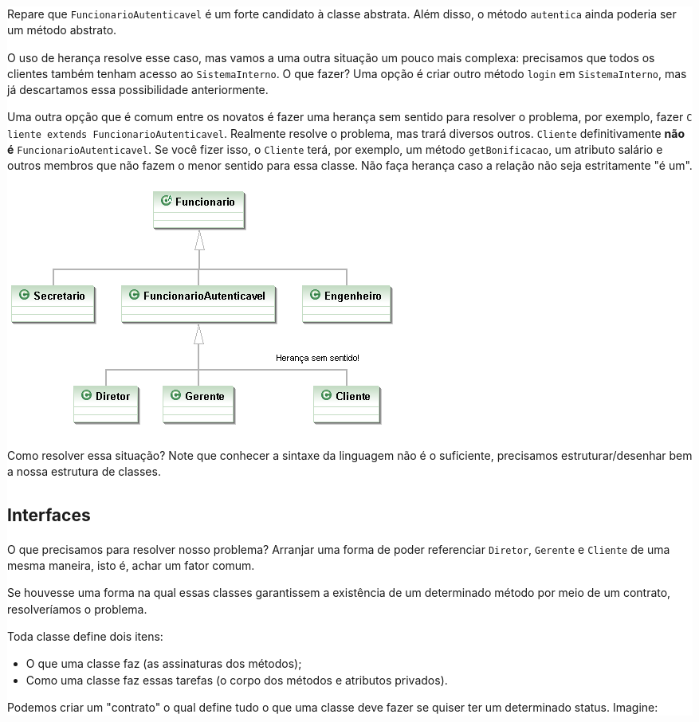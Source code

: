 Repare que `FuncionarioAutenticavel` é um forte candidato à classe abstrata. Além disso, o método
`autentica` ainda poderia ser um método abstrato.

O uso de herança resolve esse caso, mas vamos a uma outra situação um pouco mais complexa: precisamos
que todos os clientes também tenham acesso ao `SistemaInterno`. O que fazer? Uma opção é criar
outro método `login` em `SistemaInterno`, mas já descartamos essa possibilidade anteriormente.

Uma outra opção que é comum entre os novatos é fazer uma herança sem sentido para resolver o problema,
por exemplo, fazer `Cliente extends FuncionarioAutenticavel`. Realmente resolve o problema, mas
trará diversos outros. `Cliente` definitivamente **não é** `FuncionarioAutenticavel`. Se você
fizer isso, o `Cliente` terá, por exemplo, um método `getBonificacao`, um atributo salário e
outros membros que não fazem o menor sentido para essa classe. Não faça herança caso a relação não
seja estritamente "é um".


![ {w=90}](assets/images/interfaces/heranca_sem_sentido.png)

Como resolver essa situação? Note que conhecer a sintaxe da linguagem não é o suficiente, precisamos
estruturar/desenhar bem a nossa estrutura de classes.

## Interfaces

O que precisamos para resolver nosso problema? Arranjar uma forma de poder referenciar `Diretor`,
`Gerente` e `Cliente` de uma mesma maneira, isto é, achar um fator comum.

Se houvesse uma forma na qual essas classes garantissem a existência de um determinado método
por meio de um contrato, resolveríamos o problema.

Toda classe define dois itens:


* O que uma classe faz (as assinaturas dos métodos);
* Como uma classe faz essas tarefas (o corpo dos métodos e atributos privados).



Podemos criar um "contrato" o qual define tudo o que uma classe deve fazer se quiser ter um determinado
status. Imagine:
